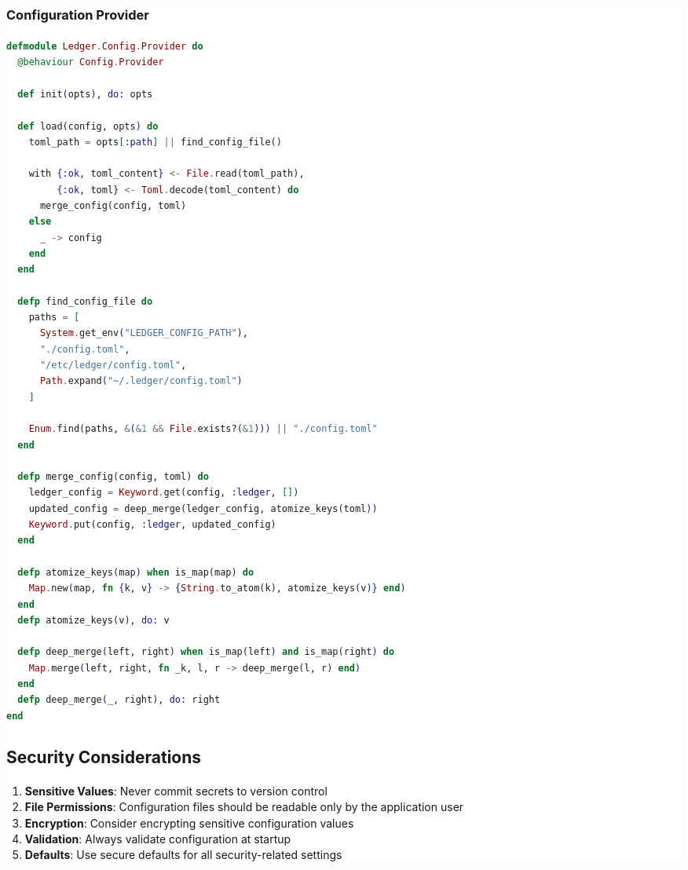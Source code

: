 ### Configuration Provider

```elixir
defmodule Ledger.Config.Provider do
  @behaviour Config.Provider

  def init(opts), do: opts

  def load(config, opts) do
    toml_path = opts[:path] || find_config_file()

    with {:ok, toml_content} <- File.read(toml_path),
         {:ok, toml} <- Toml.decode(toml_content) do
      merge_config(config, toml)
    else
      _ -> config
    end
  end

  defp find_config_file do
    paths = [
      System.get_env("LEDGER_CONFIG_PATH"),
      "./config.toml",
      "/etc/ledger/config.toml",
      Path.expand("~/.ledger/config.toml")
    ]

    Enum.find(paths, &(&1 && File.exists?(&1))) || "./config.toml"
  end

  defp merge_config(config, toml) do
    ledger_config = Keyword.get(config, :ledger, [])
    updated_config = deep_merge(ledger_config, atomize_keys(toml))
    Keyword.put(config, :ledger, updated_config)
  end

  defp atomize_keys(map) when is_map(map) do
    Map.new(map, fn {k, v} -> {String.to_atom(k), atomize_keys(v)} end)
  end
  defp atomize_keys(v), do: v

  defp deep_merge(left, right) when is_map(left) and is_map(right) do
    Map.merge(left, right, fn _k, l, r -> deep_merge(l, r) end)
  end
  defp deep_merge(_, right), do: right
end
```

## Security Considerations

1. **Sensitive Values**: Never commit secrets to version control
2. **File Permissions**: Configuration files should be readable only by the application user
3. **Encryption**: Consider encrypting sensitive configuration values
4. **Validation**: Always validate configuration at startup
5. **Defaults**: Use secure defaults for all security-related settings
